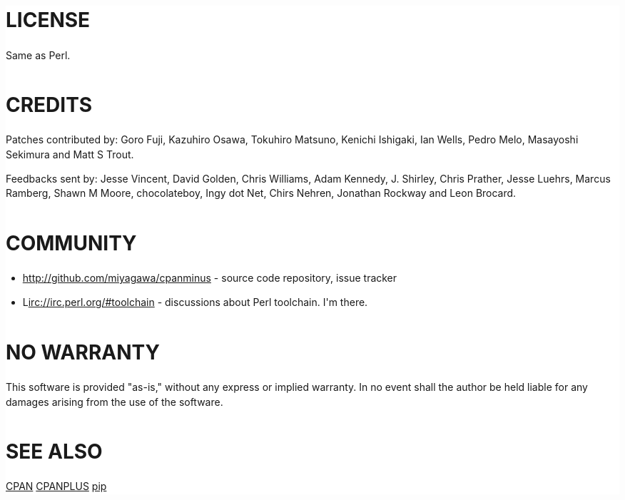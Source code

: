 # LICENSE

Same as Perl.

# CREDITS

Patches contributed by: Goro Fuji, Kazuhiro Osawa, Tokuhiro Matsuno,
Kenichi Ishigaki, Ian Wells, Pedro Melo, Masayoshi Sekimura and Matt S
Trout.

Feedbacks sent by: Jesse Vincent, David Golden, Chris Williams, Adam
Kennedy, J. Shirley, Chris Prather, Jesse Luehrs, Marcus Ramberg,
Shawn M Moore, chocolateboy, Ingy dot Net, Chirs Nehren, Jonathan
Rockway and Leon Brocard.

# COMMUNITY

- <http://github.com/miyagawa/cpanminus> - source code repository, issue tracker

- L<irc://irc.perl.org/#toolchain> - discussions about Perl toolchain. I'm there.

# NO WARRANTY

This software is provided "as-is," without any express or implied
warranty. In no event shall the author be held liable for any damages
arising from the use of the software.

# SEE ALSO

[CPAN](http://search.cpan.org/search?mode=module&query=CPAN) [CPANPLUS](http://search.cpan.org/search?mode=module&query=CPANPLUS) [pip](http://search.cpan.org/search?mode=module&query=pip)